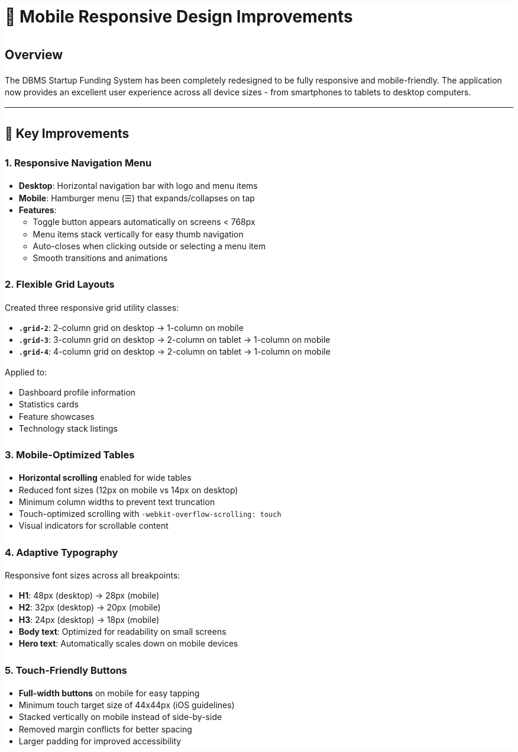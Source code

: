 # 📱 Mobile Responsive Design Improvements

## Overview
The DBMS Startup Funding System has been completely redesigned to be fully responsive and mobile-friendly. The application now provides an excellent user experience across all device sizes - from smartphones to tablets to desktop computers.

---

## 🎯 Key Improvements

### 1. **Responsive Navigation Menu**
- **Desktop**: Horizontal navigation bar with logo and menu items
- **Mobile**: Hamburger menu (☰) that expands/collapses on tap
- **Features**:
  - Toggle button appears automatically on screens < 768px
  - Menu items stack vertically for easy thumb navigation
  - Auto-closes when clicking outside or selecting a menu item
  - Smooth transitions and animations

### 2. **Flexible Grid Layouts**
Created three responsive grid utility classes:
- **`.grid-2`**: 2-column grid on desktop → 1-column on mobile
- **`.grid-3`**: 3-column grid on desktop → 2-column on tablet → 1-column on mobile
- **`.grid-4`**: 4-column grid on desktop → 2-column on tablet → 1-column on mobile

Applied to:
- Dashboard profile information
- Statistics cards
- Feature showcases
- Technology stack listings

### 3. **Mobile-Optimized Tables**
- **Horizontal scrolling** enabled for wide tables
- Reduced font sizes (12px on mobile vs 14px on desktop)
- Minimum column widths to prevent text truncation
- Touch-optimized scrolling with `-webkit-overflow-scrolling: touch`
- Visual indicators for scrollable content

### 4. **Adaptive Typography**
Responsive font sizes across all breakpoints:
- **H1**: 48px (desktop) → 28px (mobile)
- **H2**: 32px (desktop) → 20px (mobile)
- **H3**: 24px (desktop) → 18px (mobile)
- **Body text**: Optimized for readability on small screens
- **Hero text**: Automatically scales down on mobile devices

### 5. **Touch-Friendly Buttons**
- **Full-width buttons** on mobile for easy tapping
- Minimum touch target size of 44x44px (iOS guidelines)
- Stacked vertically on mobile instead of side-by-side
- Removed margin conflicts for better spacing
- Larger padding for improved accessibility
